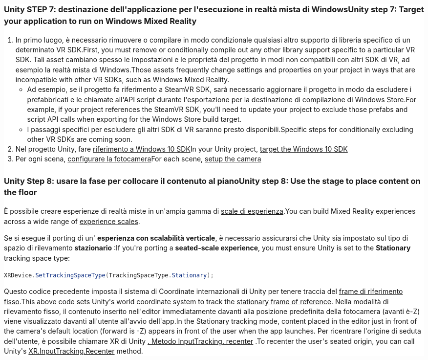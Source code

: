 ### <a name="unity-step-7-target-your-application-to-run-on-windows-mixed-reality"></a><span data-ttu-id="afd1e-178">Unity STEP 7: destinazione dell'applicazione per l'esecuzione in realtà mista di Windows</span><span class="sxs-lookup"><span data-stu-id="afd1e-178">Unity step 7: Target your application to run on Windows Mixed Reality</span></span>
1. <span data-ttu-id="afd1e-179">In primo luogo, è necessario rimuovere o compilare in modo condizionale qualsiasi altro supporto di libreria specifico di un determinato VR SDK.</span><span class="sxs-lookup"><span data-stu-id="afd1e-179">First, you must remove or conditionally compile out any other library support specific to a particular VR SDK.</span></span> <span data-ttu-id="afd1e-180">Tali asset cambiano spesso le impostazioni e le proprietà del progetto in modi non compatibili con altri SDK di VR, ad esempio la realtà mista di Windows.</span><span class="sxs-lookup"><span data-stu-id="afd1e-180">Those assets frequently change settings and properties on your project in ways that are incompatible with other VR SDKs, such as Windows Mixed Reality.</span></span>
    * <span data-ttu-id="afd1e-181">Ad esempio, se il progetto fa riferimento a SteamVR SDK, sarà necessario aggiornare il progetto in modo da escludere i prefabbricati e le chiamate all'API script durante l'esportazione per la destinazione di compilazione di Windows Store.</span><span class="sxs-lookup"><span data-stu-id="afd1e-181">For example, if your project references the SteamVR SDK, you'll need to update your project to exclude those prefabs and script API calls when exporting for the Windows Store build target.</span></span>
    * <span data-ttu-id="afd1e-182">I passaggi specifici per escludere gli altri SDK di VR saranno presto disponibili.</span><span class="sxs-lookup"><span data-stu-id="afd1e-182">Specific steps for conditionally excluding other VR SDKs are coming soon.</span></span>
2. <span data-ttu-id="afd1e-183">Nel progetto Unity, fare [riferimento a Windows 10 SDK](holograms-100.md#target-windows-10-sdk)</span><span class="sxs-lookup"><span data-stu-id="afd1e-183">In your Unity project, [target the Windows 10 SDK](holograms-100.md#target-windows-10-sdk)</span></span>
3. <span data-ttu-id="afd1e-184">Per ogni scena, [configurare la fotocamera](holograms-100.md#chapter-2---setup-the-camera)</span><span class="sxs-lookup"><span data-stu-id="afd1e-184">For each scene, [setup the camera](holograms-100.md#chapter-2---setup-the-camera)</span></span>

### <a name="unity-step-8-use-the-stage-to-place-content-on-the-floor"></a><span data-ttu-id="afd1e-185">Unity Step 8: usare la fase per collocare il contenuto al piano</span><span class="sxs-lookup"><span data-stu-id="afd1e-185">Unity step 8: Use the stage to place content on the floor</span></span>

<span data-ttu-id="afd1e-186">È possibile creare esperienze di realtà miste in un'ampia gamma di [scale di esperienza](coordinate-systems.md).</span><span class="sxs-lookup"><span data-stu-id="afd1e-186">You can build Mixed Reality experiences across a wide range of [experience scales](coordinate-systems.md).</span></span>

<span data-ttu-id="afd1e-187">Se si esegue il porting di un' **esperienza con scalabilità verticale**, è necessario assicurarsi che Unity sia impostato sul tipo di spazio di rilevamento **stazionario** :</span><span class="sxs-lookup"><span data-stu-id="afd1e-187">If you're porting a **seated-scale experience**, you must ensure Unity is set to the **Stationary** tracking space type:</span></span>

```cs
XRDevice.SetTrackingSpaceType(TrackingSpaceType.Stationary);
```

<span data-ttu-id="afd1e-188">Questo codice precedente imposta il sistema di Coordinate internazionali di Unity per tenere traccia del [frame di riferimento fisso](coordinate-systems.md#spatial-coordinate-systems).</span><span class="sxs-lookup"><span data-stu-id="afd1e-188">This above code sets Unity's world coordinate system to track the [stationary frame of reference](coordinate-systems.md#spatial-coordinate-systems).</span></span> <span data-ttu-id="afd1e-189">Nella modalità di rilevamento fisso, il contenuto inserito nell'editor immediatamente davanti alla posizione predefinita della fotocamera (avanti è-Z) viene visualizzato davanti all'utente all'avvio dell'app.</span><span class="sxs-lookup"><span data-stu-id="afd1e-189">In the Stationary tracking mode, content placed in the editor just in front of the camera's default location (forward is -Z) appears in front of the user when the app launches.</span></span> <span data-ttu-id="afd1e-190">Per ricentrare l'origine di seduta dell'utente, è possibile chiamare XR di Unity [. Metodo InputTracking. recenter](https://docs.unity3d.com/ScriptReference/XR.InputTracking.Recenter.html) .</span><span class="sxs-lookup"><span data-stu-id="afd1e-190">To recenter the user's seated origin, you can call Unity's [XR.InputTracking.Recenter](https://docs.unity3d.com/ScriptReference/XR.InputTracking.Recenter.html) method.</span></span>